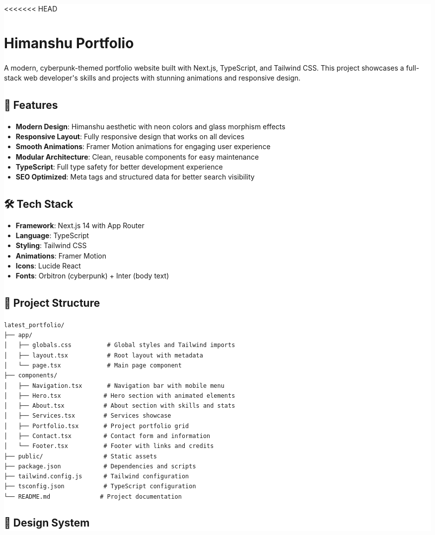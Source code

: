 <<<<<<< HEAD
# Himanshu Portfolio

A modern, cyberpunk-themed portfolio website built with Next.js, TypeScript, and Tailwind CSS. This project showcases a full-stack web developer's skills and projects with stunning animations and responsive design.

## 🚀 Features

- **Modern Design**: Himanshu aesthetic with neon colors and glass morphism effects
- **Responsive Layout**: Fully responsive design that works on all devices
- **Smooth Animations**: Framer Motion animations for engaging user experience
- **Modular Architecture**: Clean, reusable components for easy maintenance
- **TypeScript**: Full type safety for better development experience
- **SEO Optimized**: Meta tags and structured data for better search visibility

## 🛠️ Tech Stack

- **Framework**: Next.js 14 with App Router
- **Language**: TypeScript
- **Styling**: Tailwind CSS
- **Animations**: Framer Motion
- **Icons**: Lucide React
- **Fonts**: Orbitron (cyberpunk) + Inter (body text)

## 📁 Project Structure

```
latest_portfolio/
├── app/
│   ├── globals.css          # Global styles and Tailwind imports
│   ├── layout.tsx           # Root layout with metadata
│   └── page.tsx             # Main page component
├── components/
│   ├── Navigation.tsx       # Navigation bar with mobile menu
│   ├── Hero.tsx            # Hero section with animated elements
│   ├── About.tsx           # About section with skills and stats
│   ├── Services.tsx        # Services showcase
│   ├── Portfolio.tsx       # Project portfolio grid
│   ├── Contact.tsx         # Contact form and information
│   └── Footer.tsx          # Footer with links and credits
├── public/                 # Static assets
├── package.json            # Dependencies and scripts
├── tailwind.config.js      # Tailwind configuration
├── tsconfig.json           # TypeScript configuration
└── README.md              # Project documentation
```

## 🎨 Design System
